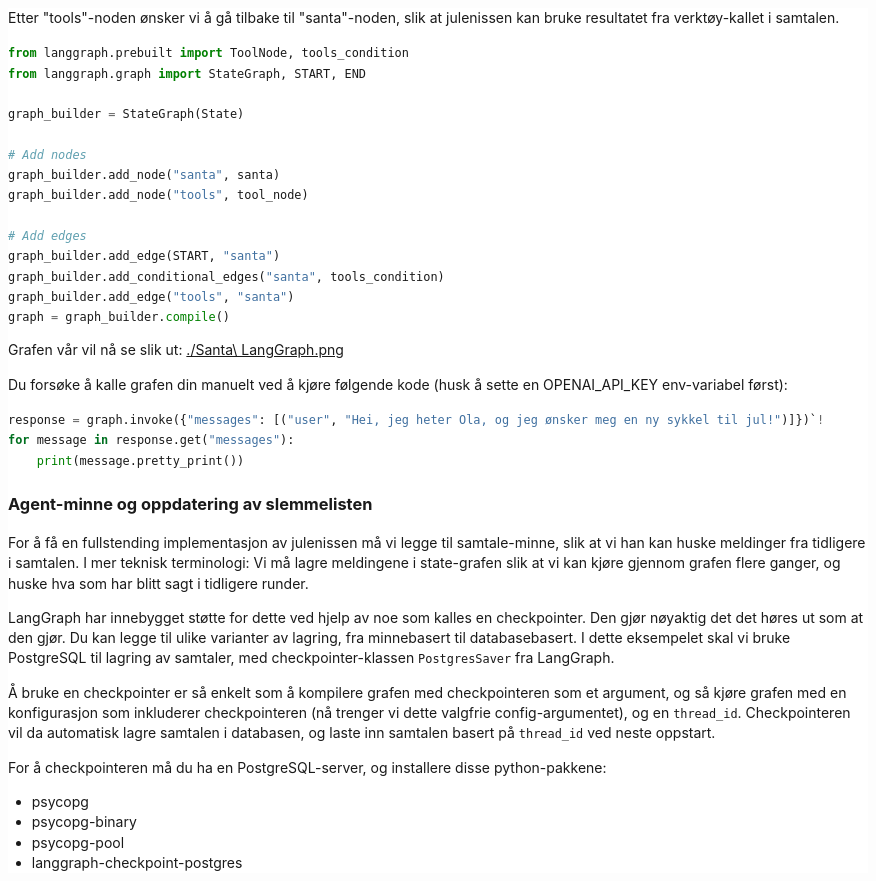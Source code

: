Etter "tools"-noden ønsker vi å gå tilbake til "santa"-noden, slik at julenissen kan bruke resultatet fra verktøy-kallet i samtalen.

```python
from langgraph.prebuilt import ToolNode, tools_condition
from langgraph.graph import StateGraph, START, END

graph_builder = StateGraph(State)

# Add nodes
graph_builder.add_node("santa", santa)
graph_builder.add_node("tools", tool_node)

# Add edges
graph_builder.add_edge(START, "santa")
graph_builder.add_conditional_edges("santa", tools_condition)
graph_builder.add_edge("tools", "santa")
graph = graph_builder.compile()
```

Grafen vår vil nå se slik ut:
[./Santa\ LangGraph.png](<./Santa\ LangGraph.png>)

Du forsøke å kalle grafen din manuelt ved å kjøre følgende kode (husk å sette en OPENAI_API_KEY env-variabel først):

```python
response = graph.invoke({"messages": [("user", "Hei, jeg heter Ola, og jeg ønsker meg en ny sykkel til jul!")]})`!
for message in response.get("messages"):
    print(message.pretty_print())
```

### Agent-minne og oppdatering av slemmelisten

For å få en fullstending implementasjon av julenissen må vi legge til samtale-minne, slik at vi han kan huske meldinger fra tidligere i samtalen. I mer teknisk terminologi: Vi må lagre meldingene i state-grafen slik at vi kan kjøre gjennom grafen flere ganger, og huske hva som har blitt sagt i tidligere runder.

LangGraph har innebygget støtte for dette ved hjelp av noe som kalles en checkpointer. Den gjør nøyaktig det det høres ut som at den gjør. Du kan legge til ulike varianter av lagring, fra minnebasert til databasebasert. I dette eksempelet skal vi bruke PostgreSQL til lagring av samtaler, med checkpointer-klassen `PostgresSaver` fra LangGraph.

Å bruke en checkpointer er så enkelt som å kompilere grafen med checkpointeren som et argument, og så kjøre grafen med en konfigurasjon som inkluderer checkpointeren (nå trenger vi dette valgfrie config-argumentet), og en `thread_id`. Checkpointeren vil da automatisk lagre samtalen i databasen, og laste inn samtalen basert på `thread_id` ved neste oppstart.

For å checkpointeren må du ha en PostgreSQL-server, og installere disse python-pakkene:

- psycopg
- psycopg-binary
- psycopg-pool
- langgraph-checkpoint-postgres
